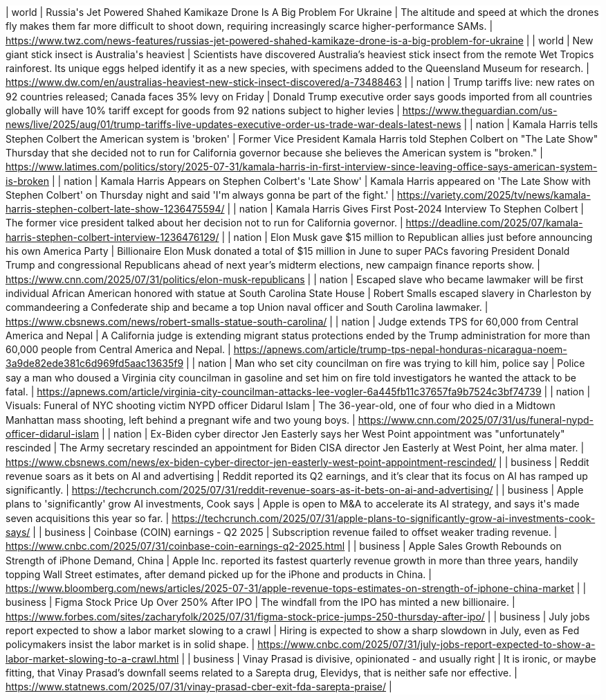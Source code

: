 | world | Russia's Jet Powered Shahed Kamikaze Drone Is A Big Problem For Ukraine | The altitude and speed at which the drones fly makes them far more difficult to shoot down, requiring increasingly scarce higher-performance SAMs. | https://www.twz.com/news-features/russias-jet-powered-shahed-kamikaze-drone-is-a-big-problem-for-ukraine |
| world | New giant stick insect is Australia's heaviest | Scientists have discovered Australia’s heaviest stick insect from the remote Wet Tropics rainforest. Its unique eggs helped identify it as a new species, with specimens added to the Queensland Museum for research. | https://www.dw.com/en/australias-heaviest-new-stick-insect-discovered/a-73488463 |
| nation | Trump tariffs live: new rates on 92 countries released; Canada faces 35% levy on Friday | Donald Trump executive order says goods imported from all countries globally will have 10% tariff except for goods from 92 nations subject to higher levies | https://www.theguardian.com/us-news/live/2025/aug/01/trump-tariffs-live-updates-executive-order-us-trade-war-deals-latest-news |
| nation | Kamala Harris tells Stephen Colbert the American system is 'broken' | Former Vice President Kamala Harris told Stephen Colbert on "The Late Show" Thursday that she decided not to run for California governor because she believes the American system is "broken." | https://www.latimes.com/politics/story/2025-07-31/kamala-harris-in-first-interview-since-leaving-office-says-american-system-is-broken |
| nation | Kamala Harris Appears on Stephen Colbert's 'Late Show' | Kamala Harris appeared on 'The Late Show with Stephen Colbert' on Thursday night and said 'I'm always gonna be part of the fight.' | https://variety.com/2025/tv/news/kamala-harris-stephen-colbert-late-show-1236475594/ |
| nation | Kamala Harris Gives First Post-2024 Interview To Stephen Colbert | The former vice president talked about her decision not to run for California governor. | https://deadline.com/2025/07/kamala-harris-stephen-colbert-interview-1236476129/ |
| nation | Elon Musk gave $15 million to Republican allies just before announcing his own America Party | Billionaire Elon Musk donated a total of $15 million in June to super PACs favoring President Donald Trump and congressional Republicans ahead of next year’s midterm elections, new campaign finance reports show. | https://www.cnn.com/2025/07/31/politics/elon-musk-republicans |
| nation | Escaped slave who became lawmaker will be first individual African American honored with statue at South Carolina State House | Robert Smalls​ escaped slavery in Charleston by commandeering a Confederate ship and became a top Union naval officer and South Carolina lawmaker. | https://www.cbsnews.com/news/robert-smalls-statue-south-carolina/ |
| nation | Judge extends TPS for 60,000 from Central America and Nepal | A California judge is extending migrant status protections ended by the Trump administration for more than 60,000 people from Central America and Nepal. | https://apnews.com/article/trump-tps-nepal-honduras-nicaragua-noem-3a9de82ede381c6d969fd5aac13635f9 |
| nation | Man who set city councilman on fire was trying to kill him, police say | Police say a man who doused a Virginia city councilman in gasoline and set him on fire told investigators he wanted the attack to be fatal. | https://apnews.com/article/virginia-city-councilman-attacks-lee-vogler-6a445fb11c37657fa9b7524c3bf74739 |
| nation | Visuals: Funeral of NYC shooting victim NYPD officer Didarul Islam | The 36-year-old, one of four who died in a Midtown Manhattan mass shooting, left behind a pregnant wife and two young boys. | https://www.cnn.com/2025/07/31/us/funeral-nypd-officer-didarul-islam |
| nation | Ex-Biden cyber director Jen Easterly says her West Point appointment was "unfortunately" rescinded | The Army secretary rescinded an appointment for Biden CISA director Jen Easterly at West Point, her alma mater. | https://www.cbsnews.com/news/ex-biden-cyber-director-jen-easterly-west-point-appointment-rescinded/ |
| business | Reddit revenue soars as it bets on AI and advertising | Reddit reported its Q2 earnings, and it’s clear that its focus on AI has ramped up significantly. | https://techcrunch.com/2025/07/31/reddit-revenue-soars-as-it-bets-on-ai-and-advertising/ |
| business | Apple plans to 'significantly' grow AI investments, Cook says | Apple is open to M&A to accelerate its AI strategy, and says it's made seven acquisitions this year so far. | https://techcrunch.com/2025/07/31/apple-plans-to-significantly-grow-ai-investments-cook-says/ |
| business | Coinbase (COIN) earnings - Q2 2025 | Subscription revenue failed to offset weaker trading revenue. | https://www.cnbc.com/2025/07/31/coinbase-coin-earnings-q2-2025.html |
| business | Apple Sales Growth Rebounds on Strength of iPhone Demand, China | Apple Inc. reported its fastest quarterly revenue growth in more than three years, handily topping Wall Street estimates, after demand picked up for the iPhone and products in China. | https://www.bloomberg.com/news/articles/2025-07-31/apple-revenue-tops-estimates-on-strength-of-iphone-china-market |
| business | Figma Stock Price Up Over 250% After IPO | The windfall from the IPO has minted a new billionaire. | https://www.forbes.com/sites/zacharyfolk/2025/07/31/figma-stock-price-jumps-250-thursday-after-ipo/ |
| business | July jobs report expected to show a labor market slowing to a crawl | Hiring is expected to show a sharp slowdown in July, even as Fed policymakers insist the labor market is in solid shape. | https://www.cnbc.com/2025/07/31/july-jobs-report-expected-to-show-a-labor-market-slowing-to-a-crawl.html |
| business | Vinay Prasad is divisive, opinionated - and usually right | It is ironic, or maybe fitting, that Vinay Prasad’s downfall seems related to a Sarepta drug, Elevidys, that is neither safe nor effective. | https://www.statnews.com/2025/07/31/vinay-prasad-cber-exit-fda-sarepta-praise/ |